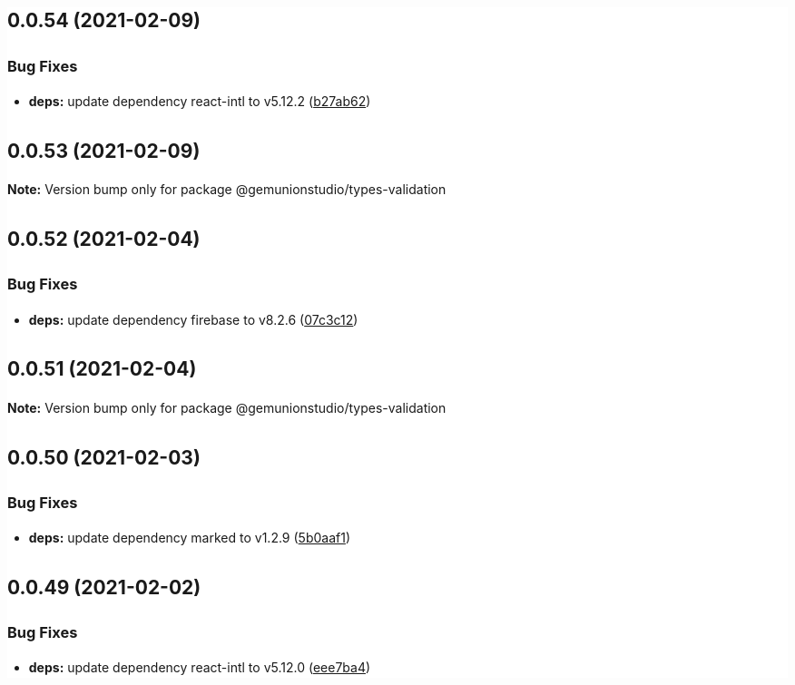 ## 0.0.54 (2021-02-09)


### Bug Fixes

* **deps:** update dependency react-intl to v5.12.2 ([b27ab62](https://github.com/memoryos/misc/commit/b27ab62c9dfdac02741b48e108e26713e130614a))





## 0.0.53 (2021-02-09)

**Note:** Version bump only for package @gemunionstudio/types-validation





## 0.0.52 (2021-02-04)


### Bug Fixes

* **deps:** update dependency firebase to v8.2.6 ([07c3c12](https://github.com/memoryos/misc/commit/07c3c1280ab14ebae83f5e43cd7076a311d1dcdc))





## 0.0.51 (2021-02-04)

**Note:** Version bump only for package @gemunionstudio/types-validation





## 0.0.50 (2021-02-03)


### Bug Fixes

* **deps:** update dependency marked to v1.2.9 ([5b0aaf1](https://github.com/memoryos/misc/commit/5b0aaf113e2e6e2a3dfa73832b37dbaf2f399bab))





## 0.0.49 (2021-02-02)


### Bug Fixes

* **deps:** update dependency react-intl to v5.12.0 ([eee7ba4](https://github.com/memoryos/misc/commit/eee7ba44ac94d847550555a2dce4b7a4cc758387))

